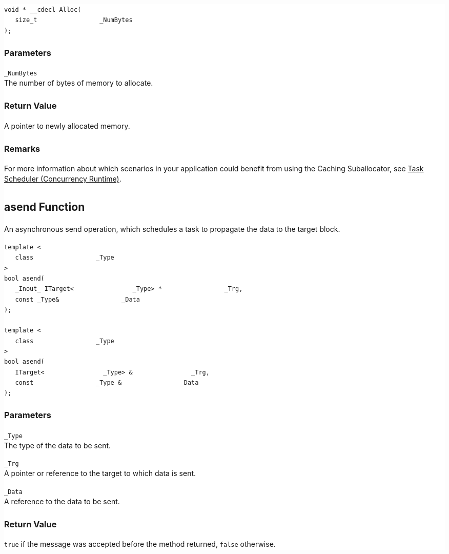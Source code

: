 ```  
void * __cdecl Alloc(  
   size_t                 _NumBytes  
);  
```  
  
### Parameters  
 `_NumBytes`  
 The number of bytes of memory to allocate.  
  
### Return Value  
 A pointer to newly allocated memory.  
  
### Remarks  
 For more information about which scenarios in your application could benefit from using the Caching Suballocator, see                         [Task Scheduler (Concurrency Runtime)](../vs140/task-scheduler--concurrency-runtime-.md).  
  
##  <a name="asend_function"></a>  asend Function  
 An asynchronous send operation, which schedules a task to propagate the data to the target block.  
  
```  
template <  
   class                 _Type  
>  
bool asend(  
   _Inout_ ITarget<                _Type> *                 _Trg,  
   const _Type&                 _Data  
);  
  
template <  
   class                 _Type  
>  
bool asend(  
   ITarget<                _Type> &                _Trg,  
   const                 _Type &                _Data  
);  
```  
  
### Parameters  
 `_Type`  
 The type of the data to be sent.  
  
 `_Trg`  
 A pointer or reference to the target to which data is sent.  
  
 `_Data`  
 A reference to the data to be sent.  
  
### Return Value  
 `true` if the message was accepted before the method returned,                         `false` otherwise.  
  